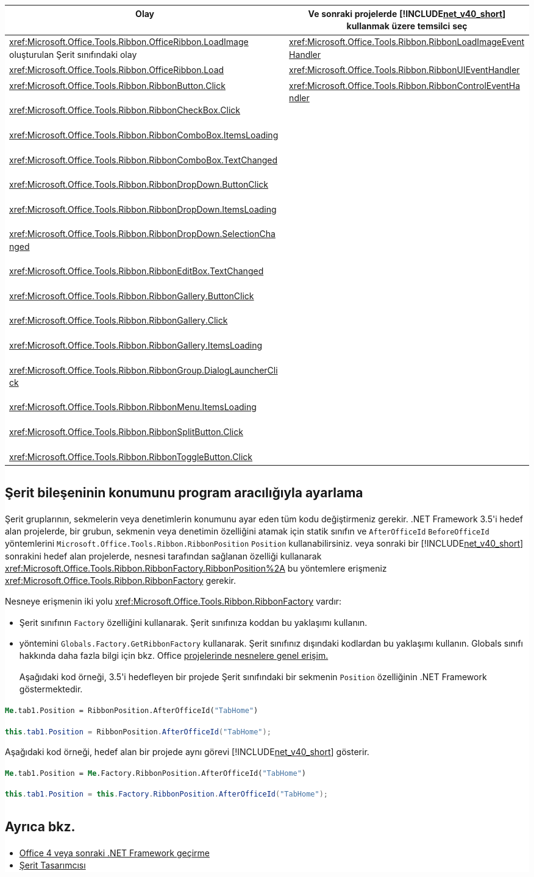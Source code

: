 |Olay|Ve sonraki projelerde [!INCLUDE[net_v40_short](../sharepoint/includes/net-v40-short-md.md)] kullanmak üzere temsilci seç|
|-----------| - |
|<xref:Microsoft.Office.Tools.Ribbon.OfficeRibbon.LoadImage> oluşturulan Şerit sınıfındaki olay|<xref:Microsoft.Office.Tools.Ribbon.RibbonLoadImageEventHandler>|
|<xref:Microsoft.Office.Tools.Ribbon.OfficeRibbon.Load>|<xref:Microsoft.Office.Tools.Ribbon.RibbonUIEventHandler>|
|<xref:Microsoft.Office.Tools.Ribbon.RibbonButton.Click><br /><br /> <xref:Microsoft.Office.Tools.Ribbon.RibbonCheckBox.Click><br /><br /> <xref:Microsoft.Office.Tools.Ribbon.RibbonComboBox.ItemsLoading><br /><br /> <xref:Microsoft.Office.Tools.Ribbon.RibbonComboBox.TextChanged><br /><br /> <xref:Microsoft.Office.Tools.Ribbon.RibbonDropDown.ButtonClick><br /><br /> <xref:Microsoft.Office.Tools.Ribbon.RibbonDropDown.ItemsLoading><br /><br /> <xref:Microsoft.Office.Tools.Ribbon.RibbonDropDown.SelectionChanged><br /><br /> <xref:Microsoft.Office.Tools.Ribbon.RibbonEditBox.TextChanged><br /><br /> <xref:Microsoft.Office.Tools.Ribbon.RibbonGallery.ButtonClick><br /><br /> <xref:Microsoft.Office.Tools.Ribbon.RibbonGallery.Click><br /><br /> <xref:Microsoft.Office.Tools.Ribbon.RibbonGallery.ItemsLoading><br /><br /> <xref:Microsoft.Office.Tools.Ribbon.RibbonGroup.DialogLauncherClick><br /><br /> <xref:Microsoft.Office.Tools.Ribbon.RibbonMenu.ItemsLoading><br /><br /> <xref:Microsoft.Office.Tools.Ribbon.RibbonSplitButton.Click><br /><br /> <xref:Microsoft.Office.Tools.Ribbon.RibbonToggleButton.Click>|<xref:Microsoft.Office.Tools.Ribbon.RibbonControlEventHandler>|

## <a name="set-the-position-of-a-ribbon-component-programmatically"></a>Şerit bileşeninin konumunu program aracılığıyla ayarlama
 Şerit gruplarının, sekmelerin veya denetimlerin konumunu ayar eden tüm kodu değiştirmeniz gerekir. .NET Framework 3.5'i hedef alan projelerde, bir grubun, sekmenin veya denetimin özelliğini atamak için statik sınıfın ve `AfterOfficeId` `BeforeOfficeId` yöntemlerini `Microsoft.Office.Tools.Ribbon.RibbonPosition` `Position` kullanabilirsiniz. veya sonraki bir [!INCLUDE[net_v40_short](../sharepoint/includes/net-v40-short-md.md)] sonrakini hedef alan projelerde, nesnesi tarafından sağlanan özelliği kullanarak <xref:Microsoft.Office.Tools.Ribbon.RibbonFactory.RibbonPosition%2A> bu yöntemlere erişmeniz <xref:Microsoft.Office.Tools.Ribbon.RibbonFactory> gerekir.

 Nesneye erişmenin iki yolu <xref:Microsoft.Office.Tools.Ribbon.RibbonFactory> vardır:

- Şerit sınıfının `Factory` özelliğini kullanarak. Şerit sınıfınıza koddan bu yaklaşımı kullanın.

- yöntemini `Globals.Factory.GetRibbonFactory` kullanarak. Şerit sınıfınız dışındaki kodlardan bu yaklaşımı kullanın. Globals sınıfı hakkında daha fazla bilgi için bkz. Office [projelerinde nesnelere genel erişim.](../vsto/global-access-to-objects-in-office-projects.md)

  Aşağıdaki kod örneği, 3.5'i hedefleyen bir projede Şerit sınıfındaki bir sekmenin `Position` özelliğinin .NET Framework göstermektedir.

```vb
Me.tab1.Position = RibbonPosition.AfterOfficeId("TabHome")
```

```csharp
this.tab1.Position = RibbonPosition.AfterOfficeId("TabHome");
```

 Aşağıdaki kod örneği, hedef alan bir projede aynı görevi [!INCLUDE[net_v40_short](../sharepoint/includes/net-v40-short-md.md)] gösterir.

```vb
Me.tab1.Position = Me.Factory.RibbonPosition.AfterOfficeId("TabHome")
```

```csharp
this.tab1.Position = this.Factory.RibbonPosition.AfterOfficeId("TabHome");
```

## <a name="see-also"></a>Ayrıca bkz.
- [Office 4 veya sonraki .NET Framework geçirme](../vsto/migrating-office-solutions-to-the-dotnet-framework-4-or-later.md)
- [Şerit Tasarımcısı](../vsto/ribbon-designer.md)
